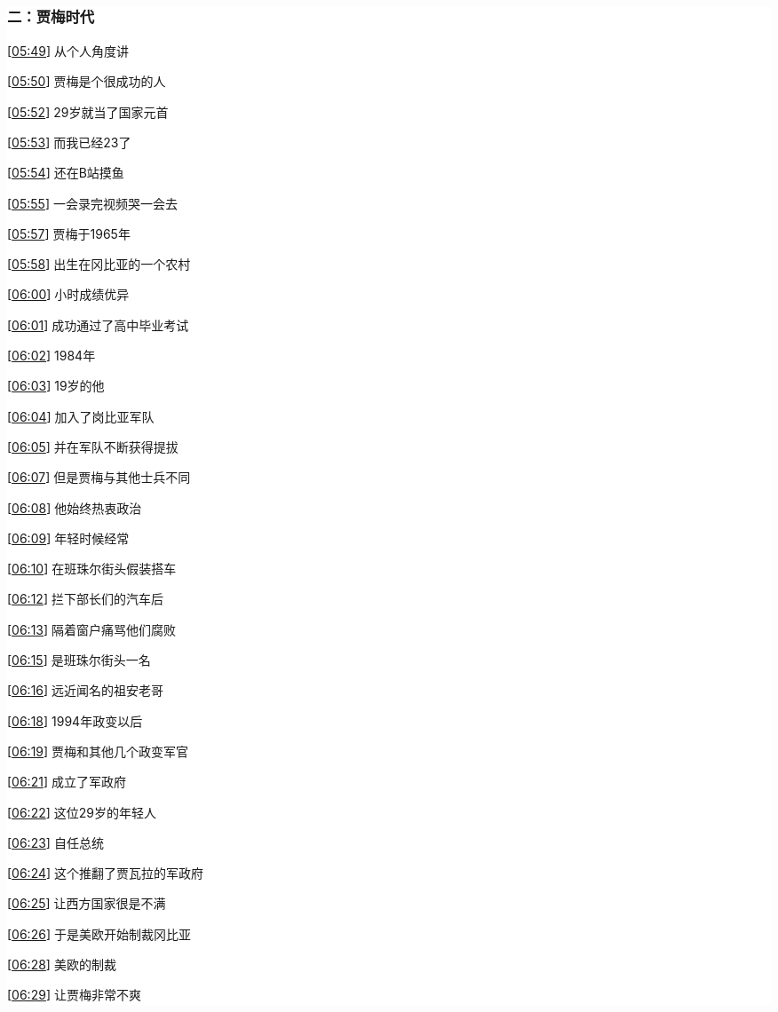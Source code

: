 ### 二：贾梅时代

[[05:49](https://www.bilibili.com/BV1xf4y1C7Mc?t=349)] 从个人角度讲

[[05:50](https://www.bilibili.com/BV1xf4y1C7Mc?t=350)] 贾梅是个很成功的人

[[05:52](https://www.bilibili.com/BV1xf4y1C7Mc?t=352)] 29岁就当了国家元首

[[05:53](https://www.bilibili.com/BV1xf4y1C7Mc?t=353)] 而我已经23了

[[05:54](https://www.bilibili.com/BV1xf4y1C7Mc?t=354)] 还在B站摸鱼

[[05:55](https://www.bilibili.com/BV1xf4y1C7Mc?t=355)] 一会录完视频哭一会去

[[05:57](https://www.bilibili.com/BV1xf4y1C7Mc?t=357)] 贾梅于1965年

[[05:58](https://www.bilibili.com/BV1xf4y1C7Mc?t=358)] 出生在冈比亚的一个农村

[[06:00](https://www.bilibili.com/BV1xf4y1C7Mc?t=360)] 小时成绩优异

[[06:01](https://www.bilibili.com/BV1xf4y1C7Mc?t=361)] 成功通过了高中毕业考试

[[06:02](https://www.bilibili.com/BV1xf4y1C7Mc?t=362)] 1984年

[[06:03](https://www.bilibili.com/BV1xf4y1C7Mc?t=363)] 19岁的他

[[06:04](https://www.bilibili.com/BV1xf4y1C7Mc?t=364)] 加入了岗比亚军队

[[06:05](https://www.bilibili.com/BV1xf4y1C7Mc?t=365)] 并在军队不断获得提拔

[[06:07](https://www.bilibili.com/BV1xf4y1C7Mc?t=367)] 但是贾梅与其他士兵不同

[[06:08](https://www.bilibili.com/BV1xf4y1C7Mc?t=368)] 他始终热衷政治

[[06:09](https://www.bilibili.com/BV1xf4y1C7Mc?t=369)] 年轻时候经常

[[06:10](https://www.bilibili.com/BV1xf4y1C7Mc?t=370)] 在班珠尔街头假装搭车

[[06:12](https://www.bilibili.com/BV1xf4y1C7Mc?t=372)] 拦下部长们的汽车后

[[06:13](https://www.bilibili.com/BV1xf4y1C7Mc?t=373)] 隔着窗户痛骂他们腐败

[[06:15](https://www.bilibili.com/BV1xf4y1C7Mc?t=375)] 是班珠尔街头一名

[[06:16](https://www.bilibili.com/BV1xf4y1C7Mc?t=376)] 远近闻名的祖安老哥

[[06:18](https://www.bilibili.com/BV1xf4y1C7Mc?t=378)] 1994年政变以后

[[06:19](https://www.bilibili.com/BV1xf4y1C7Mc?t=379)] 贾梅和其他几个政变军官

[[06:21](https://www.bilibili.com/BV1xf4y1C7Mc?t=381)] 成立了军政府

[[06:22](https://www.bilibili.com/BV1xf4y1C7Mc?t=382)] 这位29岁的年轻人

[[06:23](https://www.bilibili.com/BV1xf4y1C7Mc?t=383)] 自任总统

[[06:24](https://www.bilibili.com/BV1xf4y1C7Mc?t=384)] 这个推翻了贾瓦拉的军政府

[[06:25](https://www.bilibili.com/BV1xf4y1C7Mc?t=385)] 让西方国家很是不满

[[06:26](https://www.bilibili.com/BV1xf4y1C7Mc?t=386)] 于是美欧开始制裁冈比亚

[[06:28](https://www.bilibili.com/BV1xf4y1C7Mc?t=388)] 美欧的制裁

[[06:29](https://www.bilibili.com/BV1xf4y1C7Mc?t=389)] 让贾梅非常不爽
